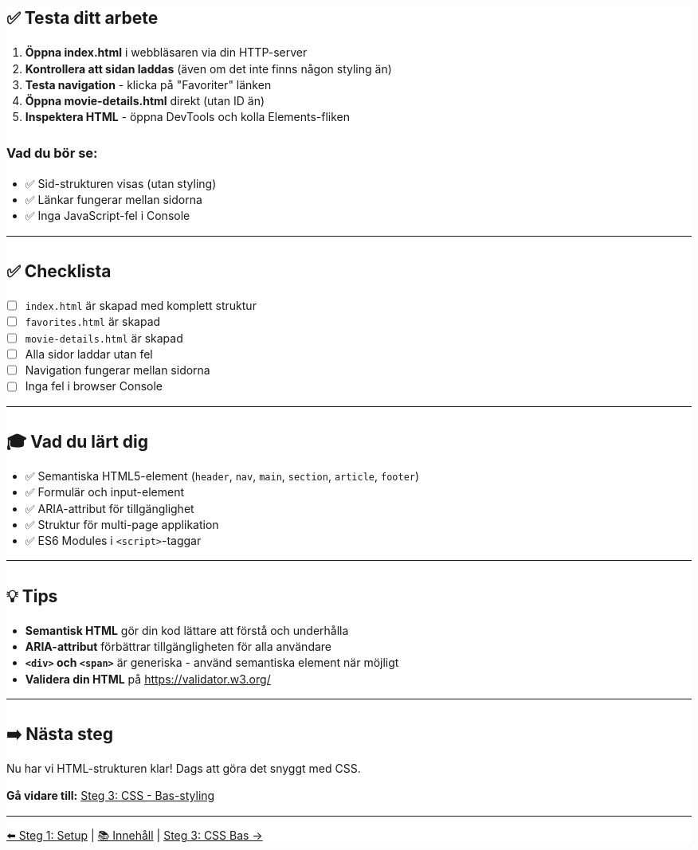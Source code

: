 ## ✅ Testa ditt arbete

1. **Öppna index.html** i webbläsaren via din HTTP-server
2. **Kontrollera att sidan laddas** (även om det inte finns någon styling än)
3. **Testa navigation** - klicka på "Favoriter" länken
4. **Öppna movie-details.html** direkt (utan ID än)
5. **Inspektera HTML** - öppna DevTools och kolla Elements-fliken

### **Vad du bör se:**
- ✅ Sid-strukturen visas (utan styling)
- ✅ Länkar fungerar mellan sidorna
- ✅ Inga JavaScript-fel i Console

---

## ✅ Checklista

- [ ] `index.html` är skapad med komplett struktur
- [ ] `favorites.html` är skapad
- [ ] `movie-details.html` är skapad
- [ ] Alla sidor laddar utan fel
- [ ] Navigation fungerar mellan sidorna
- [ ] Inga fel i browser Console

---

## 🎓 Vad du lärt dig

- ✅ Semantiska HTML5-element (`header`, `nav`, `main`, `section`, `article`, `footer`)
- ✅ Formulär och input-element
- ✅ ARIA-attribut för tillgänglighet
- ✅ Struktur för multi-page applikation
- ✅ ES6 Modules i `<script>`-taggar

---

## 💡 Tips

- **Semantisk HTML** gör din kod lättare att förstå och underhålla
- **ARIA-attribut** förbättrar tillgängligheten för alla användare
- **`<div>` och `<span>`** är generiska - använd semantiska element när möjligt
- **Validera din HTML** på https://validator.w3.org/

---

## ➡️ Nästa steg

Nu har vi HTML-strukturen klar! Dags att göra det snyggt med CSS.

**Gå vidare till:** [Steg 3: CSS - Bas-styling](./steg-3-css-bas.md)

---

[⬅️ Steg 1: Setup](./steg-1-setup.md) | [📚 Innehåll](./README.md) | [Steg 3: CSS Bas →](./steg-3-css-bas.md)
